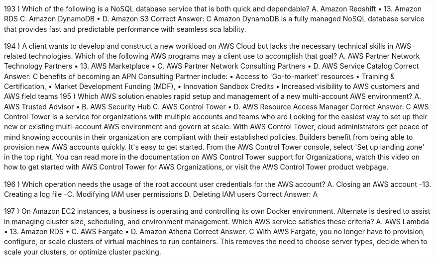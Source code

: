 193 ) Which of the following is a NoSQL database service that is both quick and dependable?
A. Amazon Redshift
•	13. Amazon RDS
C. Amazon DynamoDB
•	D. Amazon S3
Correct Answer: C
Amazon DynamoDB is a fully managed NoSQL database service that provides fast and predictable performance with seamless sca lability.

194 ) A client wants to develop and construct a new workload on AWS Cloud but lacks the necessary technical skills in AWS-related technologies.
Which of the following AWS programs may a client use to accomplish that goal?
A. AWS Partner Network Technology Partners
•	13. AWS Marketplace
•	C. AWS Partner Network Consulting Partners
•	D. AWS Service Catalog
Correct Answer: C
benefits of becoming an APN Consulting Partner include:
•	Access to 'Go-to-market' resources
•	Training & Certification,
•	Market Development Funding (MDF),
•	Innovation Sandbox Credits
•	Increased visibility to AWS customers and AWS field teams
195 ) Which AWS solution enables rapid setup and management of a new multi-account AWS environment?
A. AWS Trusted Advisor
•	B. AWS Security Hub
C. AWS Control Tower
•	D. AWS Resource Access Manager
Correct Answer: C
AWS Control Tower is a service for organizations with multiple accounts and teams who are Looking for the easiest way to set up their new or existing multi-account AWS environment and govern at scale. With AWS Control Tower, cloud administrators get peace of mind knowing accounts in their organization are compliant with their established policies. Builders benefit from being able to provision new AWS accounts quickly.
It's easy to get started. From the AWS Control Tower console, select 'Set up landing zone' in the top right. You can read more in the documentation on AWS Control Tower support for Organizations, watch this video on how to get started with AWS Control Tower for AWS Organizations, or visit the AWS Control Tower product webpage.

196 ) Which operation needs the usage of the root account user credentials for the AWS account?
A. Closing an AWS account
-13. Creating a log file
-C. Modifying IAM user permissions
D. Deleting IAM users
Correct Answer: A

197 ) On Amazon EC2 instances, a business is operating and controlling its own Docker environment. Alternate is desired to assist in managing cluster size, scheduling, and environment management.
Which AWS service satisfies these criteria?
A. AWS Lambda
•	13. Amazon RDS
•	C. AWS Fargate
•	D. Amazon Athena
Correct Answer: C
With AWS Fargate, you no longer have to provision, configure,
or scale clusters of virtual machines to run containers. This removes the need to choose server types, decide when to scale your clusters, or optimize cluster packing.
